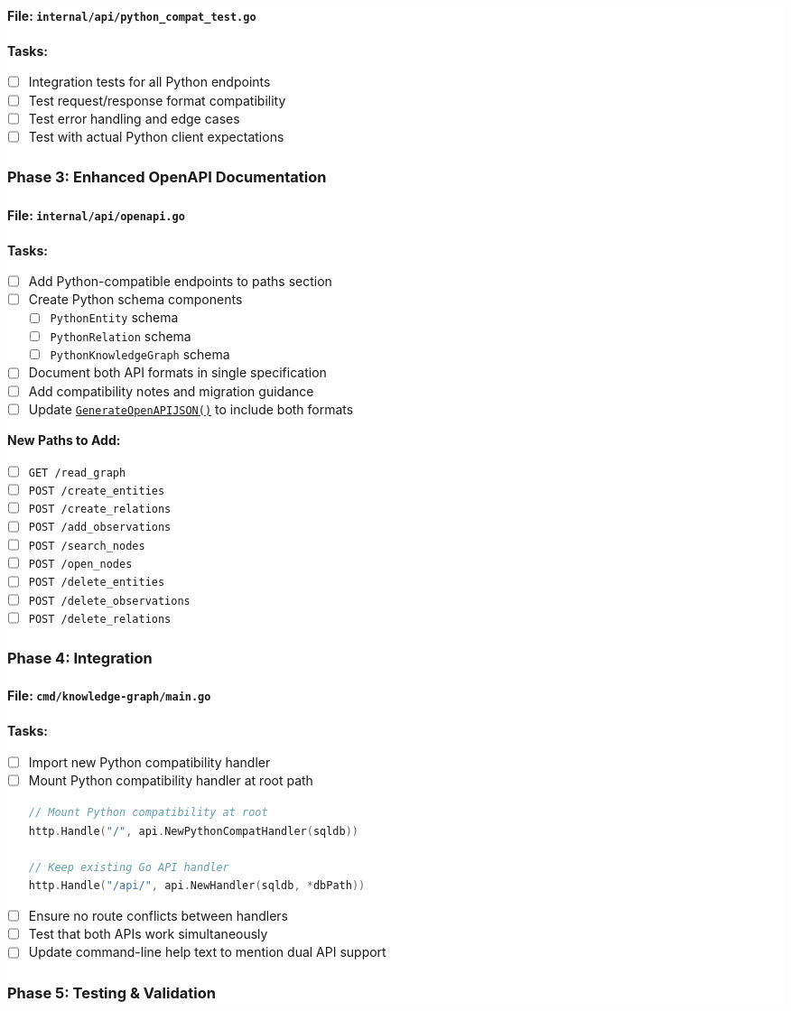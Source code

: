 #### File: `internal/api/python_compat_test.go`

**Tasks:**
- [ ] Integration tests for all Python endpoints
- [ ] Test request/response format compatibility
- [ ] Test error handling and edge cases
- [ ] Test with actual Python client expectations

### Phase 3: Enhanced OpenAPI Documentation

#### File: `internal/api/openapi.go`

**Tasks:**
- [ ] Add Python-compatible endpoints to paths section
- [ ] Create Python schema components
  - [ ] `PythonEntity` schema
  - [ ] `PythonRelation` schema  
  - [ ] `PythonKnowledgeGraph` schema
- [ ] Document both API formats in single specification
- [ ] Add compatibility notes and migration guidance
- [ ] Update [`GenerateOpenAPIJSON()`](internal/api/openapi.go:624) to include both formats

**New Paths to Add:**
- [ ] `GET /read_graph`
- [ ] `POST /create_entities`
- [ ] `POST /create_relations`
- [ ] `POST /add_observations`
- [ ] `POST /search_nodes`
- [ ] `POST /open_nodes`
- [ ] `POST /delete_entities`
- [ ] `POST /delete_observations`
- [ ] `POST /delete_relations`

### Phase 4: Integration

#### File: `cmd/knowledge-graph/main.go`

**Tasks:**
- [ ] Import new Python compatibility handler
- [ ] Mount Python compatibility handler at root path
  ```go
  // Mount Python compatibility at root
  http.Handle("/", api.NewPythonCompatHandler(sqldb))
  
  // Keep existing Go API handler  
  http.Handle("/api/", api.NewHandler(sqldb, *dbPath))
  ```
- [ ] Ensure no route conflicts between handlers
- [ ] Test that both APIs work simultaneously
- [ ] Update command-line help text to mention dual API support

### Phase 5: Testing & Validation
